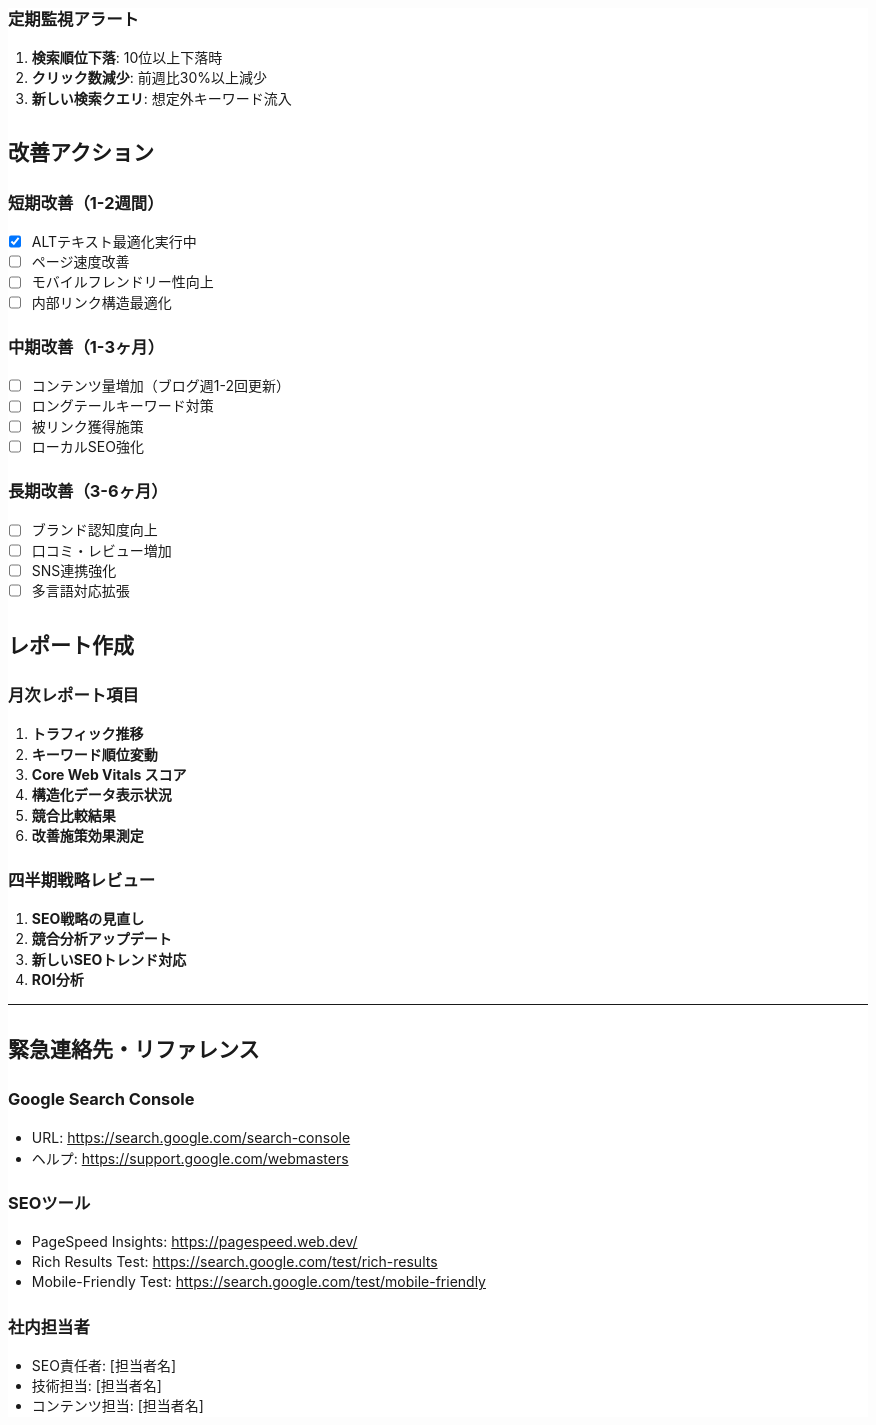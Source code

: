 ### 定期監視アラート
1. **検索順位下落**: 10位以上下落時
2. **クリック数減少**: 前週比30%以上減少
3. **新しい検索クエリ**: 想定外キーワード流入

## 改善アクション

### 短期改善（1-2週間）
- [x] ALTテキスト最適化実行中
- [ ] ページ速度改善
- [ ] モバイルフレンドリー性向上
- [ ] 内部リンク構造最適化

### 中期改善（1-3ヶ月）
- [ ] コンテンツ量増加（ブログ週1-2回更新）
- [ ] ロングテールキーワード対策
- [ ] 被リンク獲得施策
- [ ] ローカルSEO強化

### 長期改善（3-6ヶ月）
- [ ] ブランド認知度向上
- [ ] 口コミ・レビュー増加
- [ ] SNS連携強化
- [ ] 多言語対応拡張

## レポート作成

### 月次レポート項目
1. **トラフィック推移**
2. **キーワード順位変動**
3. **Core Web Vitals スコア**
4. **構造化データ表示状況**
5. **競合比較結果**
6. **改善施策効果測定**

### 四半期戦略レビュー
1. **SEO戦略の見直し**
2. **競合分析アップデート**
3. **新しいSEOトレンド対応**
4. **ROI分析**

---

## 緊急連絡先・リファレンス

### Google Search Console
- URL: https://search.google.com/search-console
- ヘルプ: https://support.google.com/webmasters

### SEOツール
- PageSpeed Insights: https://pagespeed.web.dev/
- Rich Results Test: https://search.google.com/test/rich-results
- Mobile-Friendly Test: https://search.google.com/test/mobile-friendly

### 社内担当者
- SEO責任者: [担当者名]
- 技術担当: [担当者名]
- コンテンツ担当: [担当者名]
